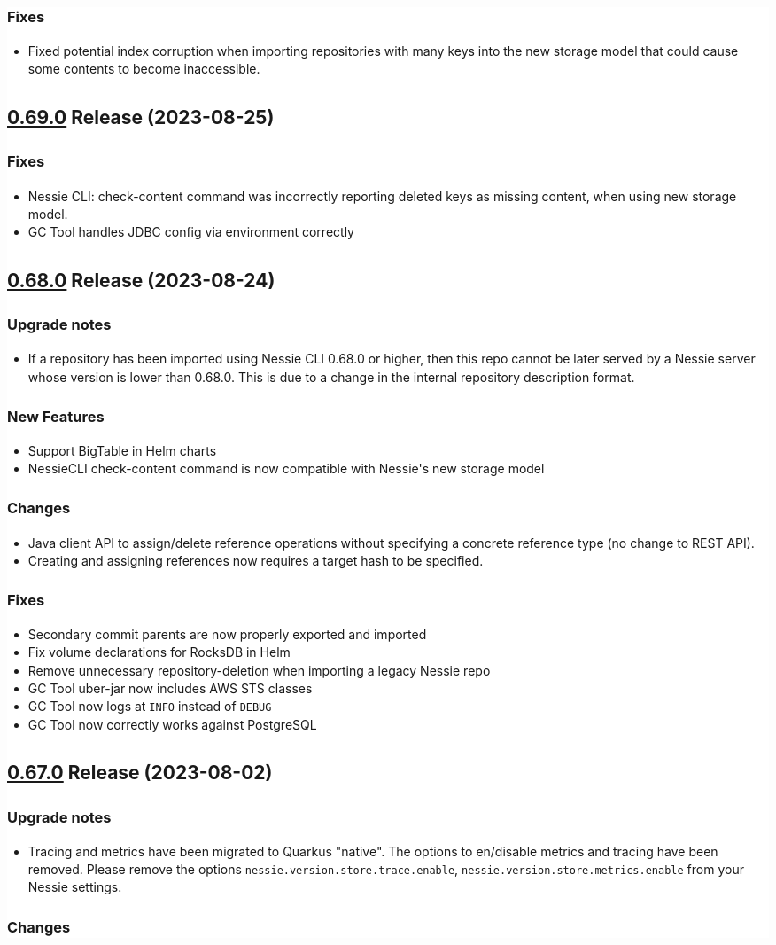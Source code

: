 ### Fixes

- Fixed potential index corruption when importing repositories with many keys into the new storage 
  model that could cause some contents to become inaccessible.

## [0.69.0] Release (2023-08-25)

### Fixes

- Nessie CLI: check-content command was incorrectly reporting deleted keys as missing content, when
  using new storage model.
- GC Tool handles JDBC config via environment correctly

## [0.68.0] Release (2023-08-24)

### Upgrade notes

- If a repository has been imported using Nessie CLI 0.68.0 or higher, then this repo cannot be
  later served by a Nessie server whose version is lower than 0.68.0. This is due to a change in the
  internal repository description format.

### New Features

- Support BigTable in Helm charts
- NessieCLI check-content command is now compatible with Nessie's new storage model

### Changes

- Java client API to assign/delete reference operations without specifying a concrete reference type
  (no change to REST API).
- Creating and assigning references now requires a target hash to be specified.

### Fixes

- Secondary commit parents are now properly exported and imported
- Fix volume declarations for RocksDB in Helm
- Remove unnecessary repository-deletion when importing a legacy Nessie repo
- GC Tool uber-jar now includes AWS STS classes
- GC Tool now logs at `INFO` instead of `DEBUG`
- GC Tool now correctly works against PostgreSQL

## [0.67.0] Release (2023-08-02)

### Upgrade notes

- Tracing and metrics have been migrated to Quarkus "native". The options to en/disable metrics and tracing have been removed. Please remove the options `nessie.version.store.trace.enable`, `nessie.version.store.metrics.enable` from your Nessie settings.

### Changes


[Unreleased]: https://github.com/projectnessie/nessie/compare/nessie-0.102.3...HEAD
[0.102.3]: https://github.com/projectnessie/nessie/compare/nessie-0.102.2...nessie-0.102.3
[0.102.2]: https://github.com/projectnessie/nessie/compare/nessie-0.102.1...nessie-0.102.2
[0.102.1]: https://github.com/projectnessie/nessie/compare/nessie-0.102.0...nessie-0.102.1
[0.102.0]: https://github.com/projectnessie/nessie/compare/nessie-0.101.3...nessie-0.102.0
[0.101.3]: https://github.com/projectnessie/nessie/compare/nessie-0.101.2...nessie-0.101.3
[0.101.2]: https://github.com/projectnessie/nessie/compare/nessie-0.101.1...nessie-0.101.2
[0.101.1]: https://github.com/projectnessie/nessie/compare/nessie-0.101.0...nessie-0.101.1
[0.101.0]: https://github.com/projectnessie/nessie/compare/nessie-0.100.3...nessie-0.101.0
[0.100.3]: https://github.com/projectnessie/nessie/compare/nessie-0.100.1...nessie-0.100.3
[0.100.1]: https://github.com/projectnessie/nessie/compare/nessie-0.100.0...nessie-0.100.1
[0.100.0]: https://github.com/projectnessie/nessie/compare/nessie-0.99.0...nessie-0.100.0
[0.99.0]: https://github.com/projectnessie/nessie/compare/nessie-0.97.1...nessie-0.99.0
[0.97.1]: https://github.com/projectnessie/nessie/compare/nessie-0.96.1...nessie-0.97.1
[0.96.1]: https://github.com/projectnessie/nessie/compare/nessie-0.96.0...nessie-0.96.1
[0.96.0]: https://github.com/projectnessie/nessie/compare/nessie-0.95.0...nessie-0.96.0
[0.95.0]: https://github.com/projectnessie/nessie/compare/nessie-0.94.3...nessie-0.95.0
[0.94.3]: https://github.com/projectnessie/nessie/compare/nessie-0.94.2...nessie-0.94.3
[0.94.2]: https://github.com/projectnessie/nessie/compare/nessie-0.94.1...nessie-0.94.2
[0.94.1]: https://github.com/projectnessie/nessie/compare/nessie-0.94.0...nessie-0.94.1
[0.94.0]: https://github.com/projectnessie/nessie/compare/nessie-0.93.1...nessie-0.94.0
[0.93.1]: https://github.com/projectnessie/nessie/compare/nessie-0.92.1...nessie-0.93.1
[0.92.1]: https://github.com/projectnessie/nessie/compare/nessie-0.92.0...nessie-0.92.1
[0.92.0]: https://github.com/projectnessie/nessie/compare/nessie-0.91.3...nessie-0.92.0
[0.91.3]: https://github.com/projectnessie/nessie/compare/nessie-0.91.2...nessie-0.91.3
[0.91.2]: https://github.com/projectnessie/nessie/compare/nessie-0.91.1...nessie-0.91.2
[0.91.1]: https://github.com/projectnessie/nessie/compare/nessie-0.90.4...nessie-0.91.1
[0.90.4]: https://github.com/projectnessie/nessie/compare/nessie-0.90.2...nessie-0.90.4
[0.90.2]: https://github.com/projectnessie/nessie/compare/nessie-0.83.2...nessie-0.90.2
[0.83.2]: https://github.com/projectnessie/nessie/compare/nessie-0.82.0...nessie-0.83.2
[0.82.0]: https://github.com/projectnessie/nessie/compare/nessie-0.81.1...nessie-0.82.0
[0.81.1]: https://github.com/projectnessie/nessie/compare/nessie-0.81.0...nessie-0.81.1
[0.81.0]: https://github.com/projectnessie/nessie/compare/nessie-0.80.0...nessie-0.81.0
[0.80.0]: https://github.com/projectnessie/nessie/compare/nessie-0.79.0...nessie-0.80.0
[0.79.0]: https://github.com/projectnessie/nessie/compare/nessie-0.78.0...nessie-0.79.0
[0.78.0]: https://github.com/projectnessie/nessie/compare/nessie-0.77.0...nessie-0.78.0
[0.77.0]: https://github.com/projectnessie/nessie/compare/nessie-0.76.4...nessie-0.77.0
[0.76.4]: https://github.com/projectnessie/nessie/compare/nessie-0.76.0...nessie-0.76.4
[0.76.0]: https://github.com/projectnessie/nessie/compare/nessie-0.75.0...nessie-0.76.0
[0.75.0]: https://github.com/projectnessie/nessie/compare/nessie-0.74.0...nessie-0.75.0
[0.74.0]: https://github.com/projectnessie/nessie/compare/nessie-0.73.0...nessie-0.74.0
[0.73.0]: https://github.com/projectnessie/nessie/compare/nessie-0.72.4...nessie-0.73.0
[0.72.4]: https://github.com/projectnessie/nessie/compare/nessie-0.72.2...nessie-0.72.4
[0.72.2]: https://github.com/projectnessie/nessie/compare/nessie-0.72.0...nessie-0.72.2
[0.72.0]: https://github.com/projectnessie/nessie/compare/nessie-0.71.0...nessie-0.72.0
[0.71.0]: https://github.com/projectnessie/nessie/compare/nessie-0.70.2...nessie-0.71.0
[0.70.2]: https://github.com/projectnessie/nessie/compare/nessie-0.70.1...nessie-0.70.2
[0.70.1]: https://github.com/projectnessie/nessie/compare/nessie-0.70.0...nessie-0.70.1
[0.70.0]: https://github.com/projectnessie/nessie/compare/nessie-0.69.0...nessie-0.70.0
[0.69.0]: https://github.com/projectnessie/nessie/compare/nessie-0.68.0...nessie-0.69.0
[0.68.0]: https://github.com/projectnessie/nessie/compare/nessie-0.67.0...nessie-0.68.0
[0.67.0]: https://github.com/projectnessie/nessie/compare/nessie-0.66.0...nessie-0.67.0
[0.66.0]: https://github.com/projectnessie/nessie/compare/nessie-0.65.1...nessie-0.66.0
[0.65.1]: https://github.com/projectnessie/nessie/compare/nessie-0.65.0...nessie-0.65.1
[0.65.0]: https://github.com/projectnessie/nessie/commits/nessie-0.65.0
[Nessie authentication settings]: https://projectnessie.org/tools/client_config/#authentication-settings